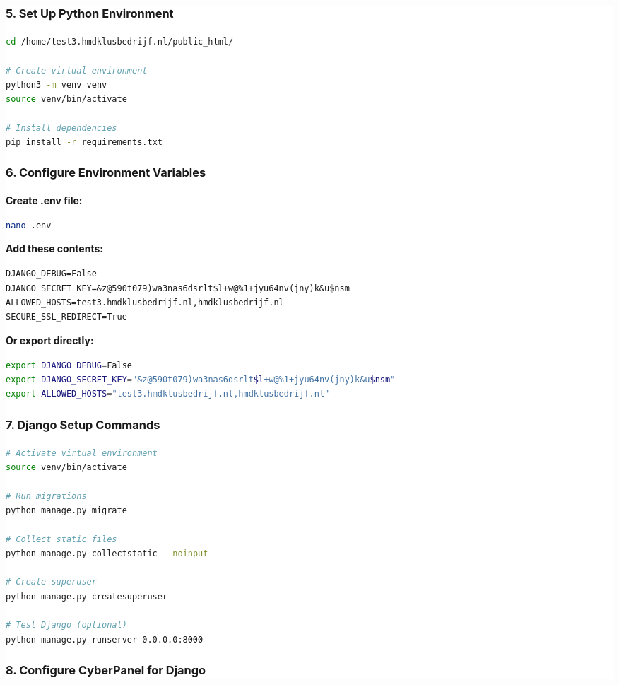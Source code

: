 ### 5. Set Up Python Environment

```bash
cd /home/test3.hmdklusbedrijf.nl/public_html/

# Create virtual environment
python3 -m venv venv
source venv/bin/activate

# Install dependencies
pip install -r requirements.txt
```

### 6. Configure Environment Variables

**Create .env file:**
```bash
nano .env
```

**Add these contents:**
```
DJANGO_DEBUG=False
DJANGO_SECRET_KEY=&z@590t079)wa3nas6dsrlt$l+w@%1+jyu64nv(jny)k&u$nsm
ALLOWED_HOSTS=test3.hmdklusbedrijf.nl,hmdklusbedrijf.nl
SECURE_SSL_REDIRECT=True
```

**Or export directly:**
```bash
export DJANGO_DEBUG=False
export DJANGO_SECRET_KEY="&z@590t079)wa3nas6dsrlt$l+w@%1+jyu64nv(jny)k&u$nsm"
export ALLOWED_HOSTS="test3.hmdklusbedrijf.nl,hmdklusbedrijf.nl"
```

### 7. Django Setup Commands

```bash
# Activate virtual environment
source venv/bin/activate

# Run migrations
python manage.py migrate

# Collect static files
python manage.py collectstatic --noinput

# Create superuser
python manage.py createsuperuser

# Test Django (optional)
python manage.py runserver 0.0.0.0:8000
```

### 8. Configure CyberPanel for Django
